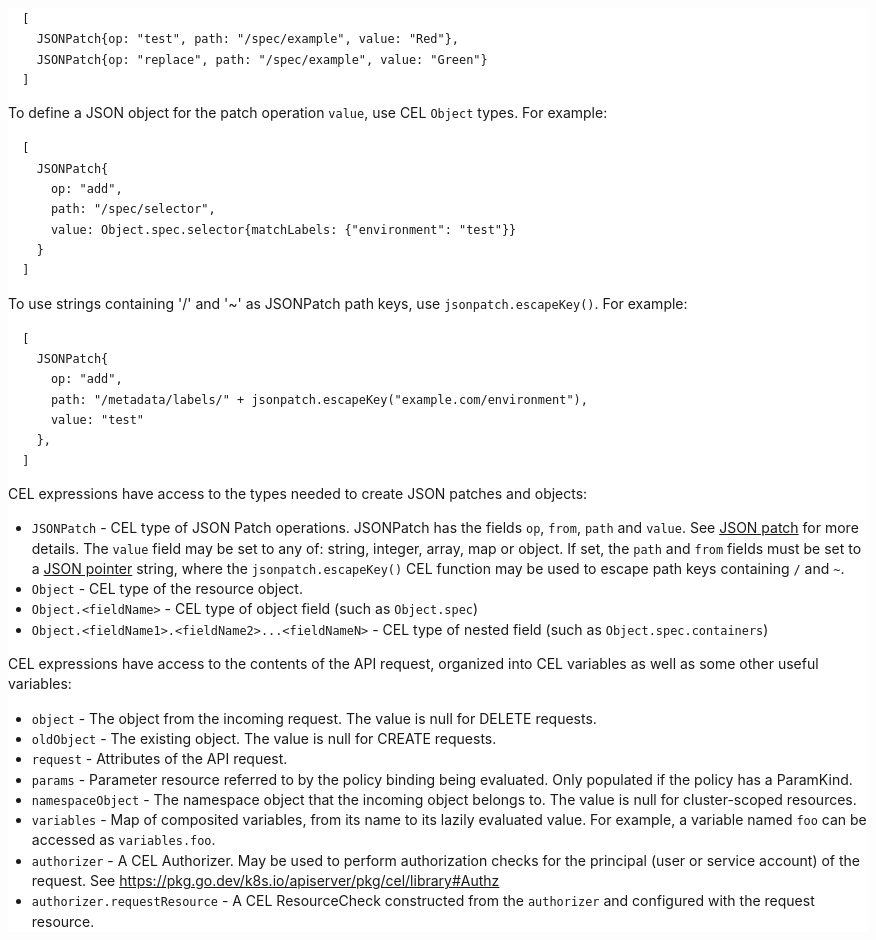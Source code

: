 ```
  [
    JSONPatch{op: "test", path: "/spec/example", value: "Red"},
    JSONPatch{op: "replace", path: "/spec/example", value: "Green"}
  ]
```

To define a JSON object for the patch operation `value`, use CEL `Object` types. For example:

```
  [
    JSONPatch{
      op: "add",
      path: "/spec/selector",
      value: Object.spec.selector{matchLabels: {"environment": "test"}}
    }
  ]
```

To use strings containing '/' and '~' as JSONPatch path keys, use `jsonpatch.escapeKey()`. For example:  

```
  [
    JSONPatch{
      op: "add",
      path: "/metadata/labels/" + jsonpatch.escapeKey("example.com/environment"),
      value: "test"
    },
  ]
```

CEL expressions have access to the types needed to create JSON patches and objects:

- `JSONPatch` - CEL type of JSON Patch operations. JSONPatch has the fields `op`, `from`, `path` and `value`.
  See [JSON patch](https://jsonpatch.com/) for more details. The `value` field may be set to any of: string,
  integer, array, map or object.  If set, the `path` and `from` fields must be set to a
  [JSON pointer](https://datatracker.ietf.org/doc/html/rfc6901/) string, where the `jsonpatch.escapeKey()` CEL
  function may be used to escape path keys containing `/` and `~`.
- `Object` - CEL type of the resource object.
- `Object.<fieldName>` - CEL type of object field (such as `Object.spec`)
- `Object.<fieldName1>.<fieldName2>...<fieldNameN>` - CEL type of nested field (such as `Object.spec.containers`)

CEL expressions have access to the contents of the API request, organized into CEL variables as well as some other useful variables:

- `object` - The object from the incoming request. The value is null for DELETE requests.
- `oldObject` - The existing object. The value is null for CREATE requests.
- `request` - Attributes of the API request.
- `params` - Parameter resource referred to by the policy binding being evaluated. Only populated if the policy has a ParamKind.
- `namespaceObject` - The namespace object that the incoming object belongs to. The value is null for cluster-scoped resources.
- `variables` - Map of composited variables, from its name to its lazily evaluated value.
  For example, a variable named `foo` can be accessed as `variables.foo`.
- `authorizer` - A CEL Authorizer. May be used to perform authorization checks for the principal (user or service account) of the request.
  See https://pkg.go.dev/k8s.io/apiserver/pkg/cel/library#Authz
- `authorizer.requestResource` - A CEL ResourceCheck constructed from the `authorizer` and configured with the
  request resource.
